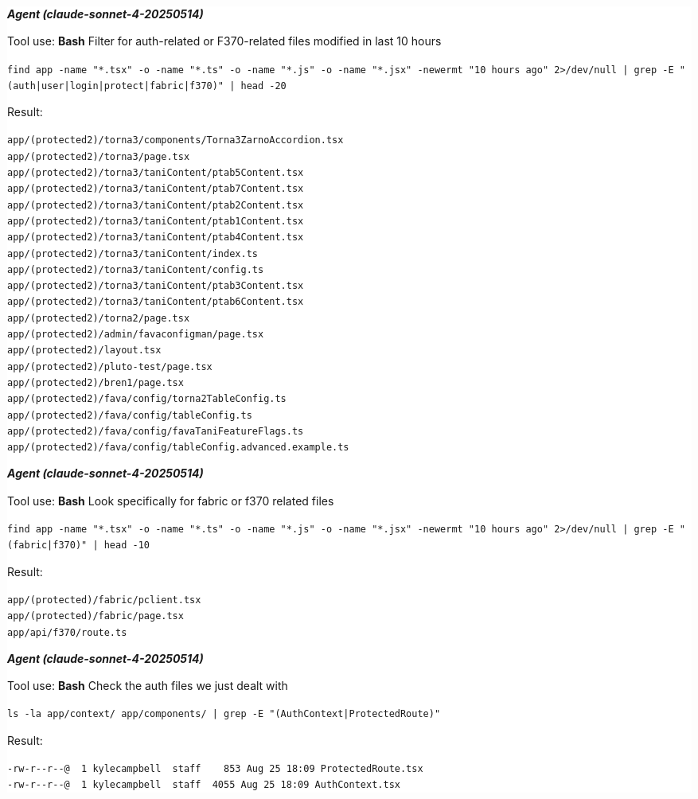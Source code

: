 _**Agent (claude-sonnet-4-20250514)**_

Tool use: **Bash** Filter for auth-related or F370-related files modified in last 10 hours

`find app -name "*.tsx" -o -name "*.ts" -o -name "*.js" -o -name "*.jsx" -newermt "10 hours ago" 2>/dev/null | grep -E "(auth|user|login|protect|fabric|f370)" | head -20`

Result:

```
app/(protected2)/torna3/components/Torna3ZarnoAccordion.tsx
app/(protected2)/torna3/page.tsx
app/(protected2)/torna3/taniContent/ptab5Content.tsx
app/(protected2)/torna3/taniContent/ptab7Content.tsx
app/(protected2)/torna3/taniContent/ptab2Content.tsx
app/(protected2)/torna3/taniContent/ptab1Content.tsx
app/(protected2)/torna3/taniContent/ptab4Content.tsx
app/(protected2)/torna3/taniContent/index.ts
app/(protected2)/torna3/taniContent/config.ts
app/(protected2)/torna3/taniContent/ptab3Content.tsx
app/(protected2)/torna3/taniContent/ptab6Content.tsx
app/(protected2)/torna2/page.tsx
app/(protected2)/admin/favaconfigman/page.tsx
app/(protected2)/layout.tsx
app/(protected2)/pluto-test/page.tsx
app/(protected2)/bren1/page.tsx
app/(protected2)/fava/config/torna2TableConfig.ts
app/(protected2)/fava/config/tableConfig.ts
app/(protected2)/fava/config/favaTaniFeatureFlags.ts
app/(protected2)/fava/config/tableConfig.advanced.example.ts
```

_**Agent (claude-sonnet-4-20250514)**_

Tool use: **Bash** Look specifically for fabric or f370 related files

`find app -name "*.tsx" -o -name "*.ts" -o -name "*.js" -o -name "*.jsx" -newermt "10 hours ago" 2>/dev/null | grep -E "(fabric|f370)" | head -10`

Result:

```
app/(protected)/fabric/pclient.tsx
app/(protected)/fabric/page.tsx
app/api/f370/route.ts
```

_**Agent (claude-sonnet-4-20250514)**_

Tool use: **Bash** Check the auth files we just dealt with

`ls -la app/context/ app/components/ | grep -E "(AuthContext|ProtectedRoute)"`

Result:

```
-rw-r--r--@  1 kylecampbell  staff    853 Aug 25 18:09 ProtectedRoute.tsx
-rw-r--r--@  1 kylecampbell  staff  4055 Aug 25 18:09 AuthContext.tsx
```
